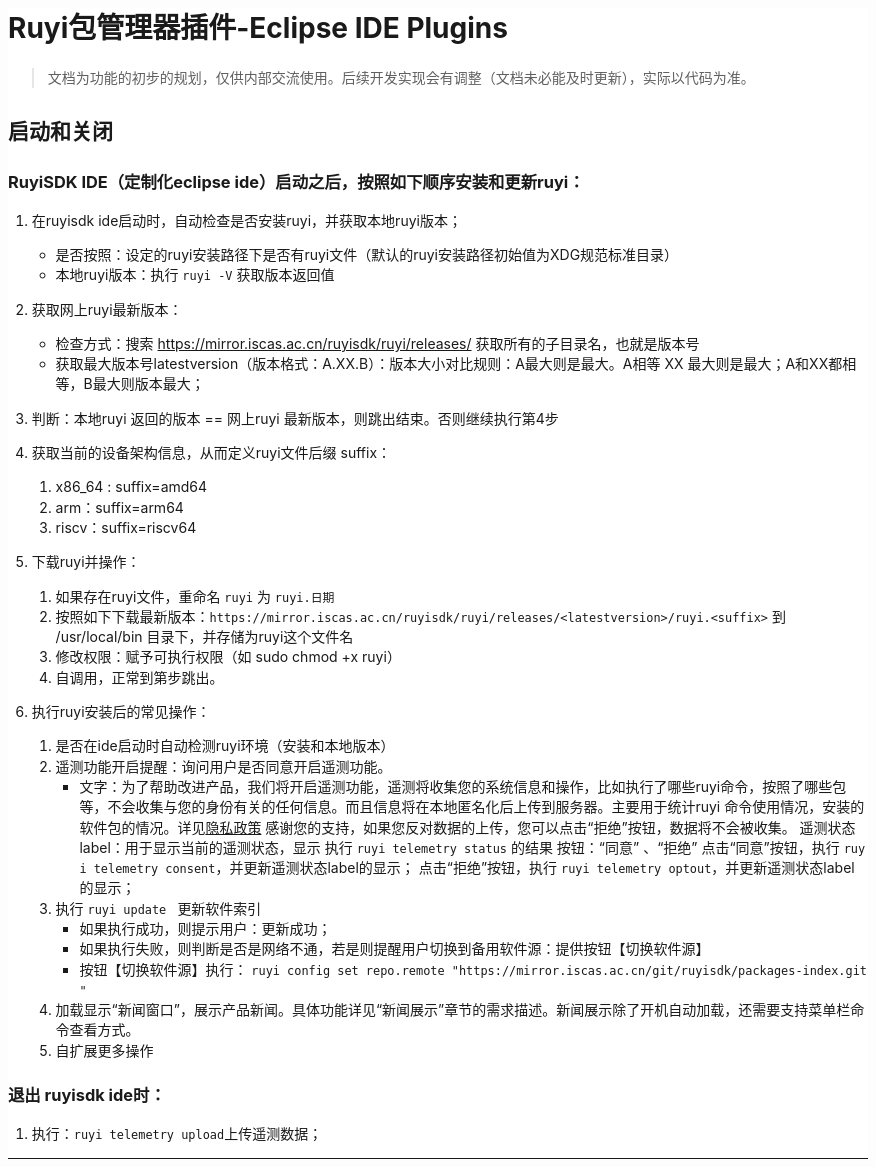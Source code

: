 # Ruyi包管理器插件-Eclipse IDE Plugins

> 文档为功能的初步的规划，仅供内部交流使用。后续开发实现会有调整（文档未必能及时更新），实际以代码为准。

## 启动和关闭

### RuyiSDK IDE（定制化eclipse ide）启动之后，按照如下顺序安装和更新ruyi：

1. 在ruyisdk ide启动时，自动检查是否安装ruyi，并获取本地ruyi版本；

   - 是否按照：设定的ruyi安装路径下是否有ruyi文件（默认的ruyi安装路径初始值为XDG规范标准目录）
   - 本地ruyi版本：执行 `ruyi -V` 获取版本返回值
2. 获取网上ruyi最新版本：

   - 检查方式：搜索 https://mirror.iscas.ac.cn/ruyisdk/ruyi/releases/ 获取所有的子目录名，也就是版本号
   - 获取最大版本号latestversion（版本格式：A.XX.B）：版本大小对比规则：A最大则是最大。A相等 XX 最大则是最大；A和XX都相等，B最大则版本最大；
3. 判断：本地ruyi 返回的版本 == 网上ruyi 最新版本，则跳出结束。否则继续执行第4步
4. 获取当前的设备架构信息，从而定义ruyi文件后缀 suffix：

   1. x86_64 :  suffix=amd64
   2. arm：suffix=arm64
   3. riscv：suffix=riscv64
5. 下载ruyi并操作：

   1. 如果存在ruyi文件，重命名 `ruyi` 为 `ruyi.日期`
   2. 按照如下下载最新版本：`https://mirror.iscas.ac.cn/ruyisdk/ruyi/releases/<latestversion>/ruyi.<suffix>` 到 /usr/local/bin 目录下，并存储为ruyi这个文件名
   3. 修改权限：赋予可执行权限（如 sudo chmod +x ruyi）
   4. 自调用，正常到第步跳出。
6. 执行ruyi安装后的常见操作：

   1. 是否在ide启动时自动检测ruyi环境（安装和本地版本）
   2. 遥测功能开启提醒：询问用户是否同意开启遥测功能。
      - 文字：为了帮助改进产品，我们将开启遥测功能，遥测将收集您的系统信息和操作，比如执行了哪些ruyi命令，按照了哪些包等，不会收集与您的身份有关的任何信息。而且信息将在本地匿名化后上传到服务器。主要用于统计ruyi 命令使用情况，安装的软件包的情况。详见[隐私政策](https://ruyisdk.org/docs/legal/privacyPolicy)
        感谢您的支持，如果您反对数据的上传，您可以点击“拒绝”按钮，数据将不会被收集。
        遥测状态label：用于显示当前的遥测状态，显示 执行 `ruyi telemetry status` 的结果
        按钮：“同意” 、“拒绝”
        点击“同意”按钮，执行 `ruyi telemetry consent`，并更新遥测状态label的显示；
        点击“拒绝”按钮，执行 `ruyi telemetry optout`，并更新遥测状态label的显示；
   3. 执行 `ruyi update ` 更新软件索引
      - 如果执行成功，则提示用户：更新成功；
      - 如果执行失败，则判断是否是网络不通，若是则提醒用户切换到备用软件源：提供按钮【切换软件源】
      - 按钮【切换软件源】执行： `ruyi config set repo.remote "https://mirror.iscas.ac.cn/git/ruyisdk/packages-index.git " `
   4. 加载显示“新闻窗口”，展示产品新闻。具体功能详见“新闻展示”章节的需求描述。新闻展示除了开机自动加载，还需要支持菜单栏命令查看方式。
   5. 自扩展更多操作

### 退出 ruyisdk ide时：

1. 执行：`ruyi telemetry upload`上传遥测数据；

---